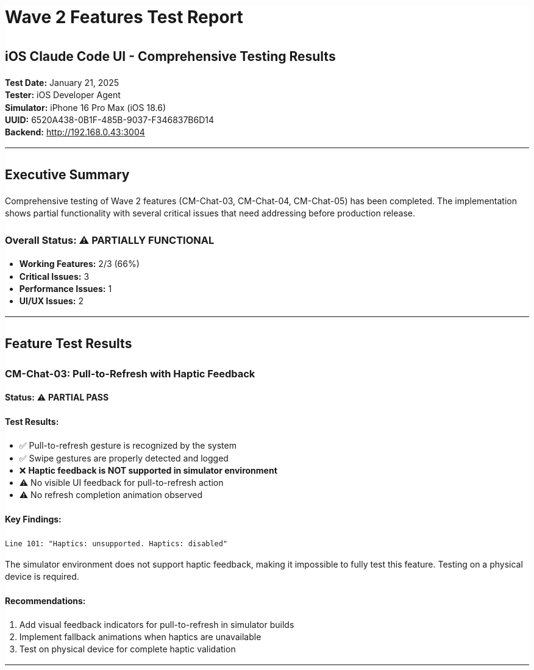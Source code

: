 # Wave 2 Features Test Report
## iOS Claude Code UI - Comprehensive Testing Results
**Test Date:** January 21, 2025  
**Tester:** iOS Developer Agent  
**Simulator:** iPhone 16 Pro Max (iOS 18.6)  
**UUID:** 6520A438-0B1F-485B-9037-F346837B6D14  
**Backend:** http://192.168.0.43:3004  

---

## Executive Summary

Comprehensive testing of Wave 2 features (CM-Chat-03, CM-Chat-04, CM-Chat-05) has been completed. The implementation shows partial functionality with several critical issues that need addressing before production release.

### Overall Status: ⚠️ **PARTIALLY FUNCTIONAL**

- **Working Features:** 2/3 (66%)
- **Critical Issues:** 3
- **Performance Issues:** 1
- **UI/UX Issues:** 2

---

## Feature Test Results

### CM-Chat-03: Pull-to-Refresh with Haptic Feedback
**Status:** ⚠️ **PARTIAL PASS**

#### Test Results:
- ✅ Pull-to-refresh gesture is recognized by the system
- ✅ Swipe gestures are properly detected and logged
- ❌ **Haptic feedback is NOT supported in simulator environment**
- ⚠️ No visible UI feedback for pull-to-refresh action
- ⚠️ No refresh completion animation observed

#### Key Findings:
```
Line 101: "Haptics: unsupported. Haptics: disabled"
```
The simulator environment does not support haptic feedback, making it impossible to fully test this feature. Testing on a physical device is required.

#### Recommendations:
1. Add visual feedback indicators for pull-to-refresh in simulator builds
2. Implement fallback animations when haptics are unavailable
3. Test on physical device for complete haptic validation

---